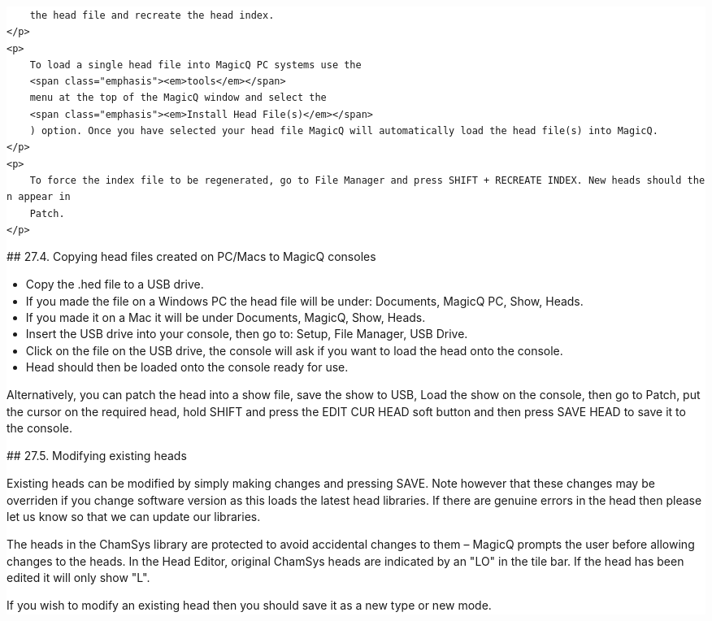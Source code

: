         the head file and recreate the head index.
    </p>
    <p>
        To load a single head file into MagicQ PC systems use the
        <span class="emphasis"><em>tools</em></span>
        menu at the top of the MagicQ window and select the
        <span class="emphasis"><em>Install Head File(s)</em></span>
        ) option. Once you have selected your head file MagicQ will automatically load the head file(s) into MagicQ.
    </p>
    <p>
        To force the index file to be regenerated, go to File Manager and press SHIFT + RECREATE INDEX. New heads should then appear in
        Patch.
    </p>
</div>
<div class="section">
    ## 27.4.&nbsp;Copying head files created on PC/Macs to MagicQ consoles
    <div class="itemizedlist">
        <ul class="itemizedlist">
            <li class="listitem">Copy the .hed file to a USB drive.</li>
            <li class="listitem">If you made the file on a Windows PC the head file will be under: Documents, MagicQ PC, Show, Heads.</li>
            <li class="listitem">If you made it on a Mac it will be under Documents, MagicQ, Show, Heads.</li>
            <li class="listitem">Insert the USB drive into your console, then go to: Setup, File Manager, USB Drive.</li>
            <li class="listitem">
                Click on the file on the USB drive, the console will ask if you want to load the head onto the console.
            </li>
            <li class="listitem">Head should then be loaded onto the console ready for use.</li>
        </ul>
    </div>
    <p>
        Alternatively, you can patch the head into a show file, save the show to USB, Load the show on the console, then go to Patch, put
        the cursor on the required head, hold SHIFT and press the EDIT CUR HEAD soft button and then press SAVE HEAD to save it to the
        console.
    </p>
</div>
<div class="section">
    ## 27.5.&nbsp;Modifying existing heads
    <p>
        Existing heads can be modified by simply making changes and pressing SAVE. Note however that these changes may be overriden if you
        change software version as this loads the latest head libraries. If there are genuine errors in the head then please let us know so
        that we can update our libraries.
    </p>
    <p>
        The heads in the ChamSys library are protected to avoid accidental changes to them – MagicQ prompts the user before allowing changes
        to the heads. In the Head Editor, original ChamSys heads are indicated by an "LO" in the tile bar. If the head has been edited it
        will only show "L".
    </p>
    <p>If you wish to modify an existing head then you should save it as a new type or new mode.</p>
    <p>